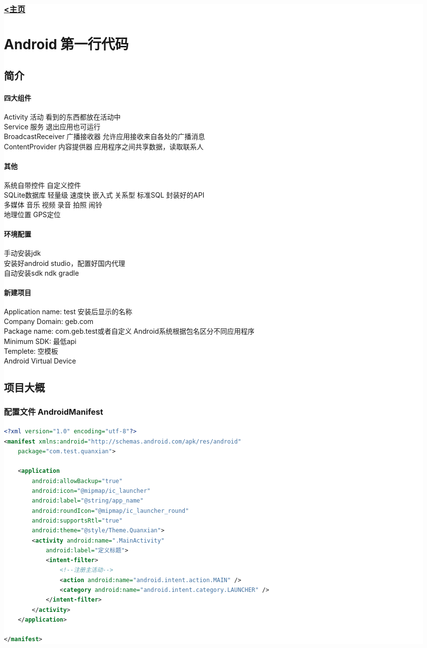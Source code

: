 ### [<主页](/index.html)

# Android 第一行代码

## 简介

#### 四大组件
Activity 活动 看到的东西都放在活动中  
Service 服务 退出应用也可运行  
BroadcastReceiver 广播接收器 允许应用接收来自各处的广播消息  
ContentProvider 内容提供器 应用程序之间共享数据，读取联系人  

#### 其他
系统自带控件 自定义控件  
SQLite数据库 轻量级 速度快 嵌入式 关系型 标准SQL 封装好的API  
多媒体 音乐 视频 录音 拍照 闹铃  
地理位置 GPS定位  

#### 环境配置
手动安装jdk  
安装好android studio，配置好国内代理  
自动安装sdk ndk gradle  

#### 新建项目
Application name: test  安装后显示的名称  
Company Domain: geb.com  
Package name: com.geb.test或者自定义 Android系统根据包名区分不同应用程序  
Minimum SDK: 最低api  
Templete: 空模板  
Android Virtual Device  

## 项目大概

### 配置文件 AndroidManifest
```xml
<?xml version="1.0" encoding="utf-8"?>
<manifest xmlns:android="http://schemas.android.com/apk/res/android"
    package="com.test.quanxian">

    <application
        android:allowBackup="true"
        android:icon="@mipmap/ic_launcher"
        android:label="@string/app_name"
        android:roundIcon="@mipmap/ic_launcher_round"
        android:supportsRtl="true"
        android:theme="@style/Theme.Quanxian">
        <activity android:name=".MainActivity"
            android:label="定义标题">
            <intent-filter>
                <!--注册主活动-->
                <action android:name="android.intent.action.MAIN" />
                <category android:name="android.intent.category.LAUNCHER" />
            </intent-filter>
        </activity>
    </application>

</manifest>
```
